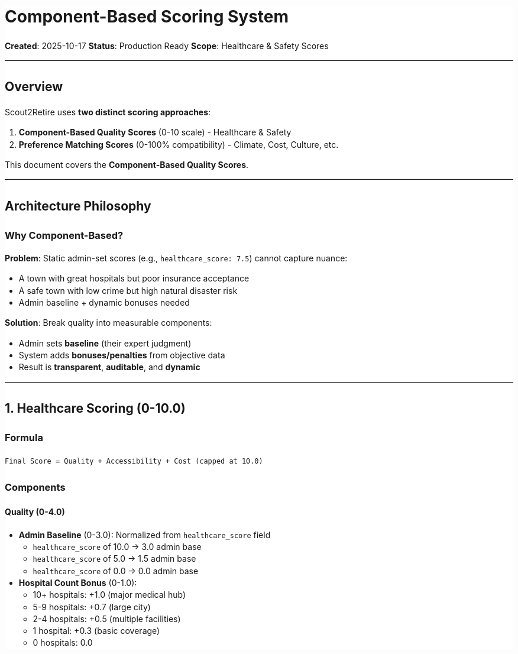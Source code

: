# Component-Based Scoring System

**Created**: 2025-10-17
**Status**: Production Ready
**Scope**: Healthcare & Safety Scores

---

## Overview

Scout2Retire uses **two distinct scoring approaches**:

1. **Component-Based Quality Scores** (0-10 scale) - Healthcare & Safety
2. **Preference Matching Scores** (0-100% compatibility) - Climate, Cost, Culture, etc.

This document covers the **Component-Based Quality Scores**.

---

## Architecture Philosophy

### Why Component-Based?

**Problem**: Static admin-set scores (e.g., `healthcare_score: 7.5`) cannot capture nuance:
- A town with great hospitals but poor insurance acceptance
- A safe town with low crime but high natural disaster risk
- Admin baseline + dynamic bonuses needed

**Solution**: Break quality into measurable components:
- Admin sets **baseline** (their expert judgment)
- System adds **bonuses/penalties** from objective data
- Result is **transparent**, **auditable**, and **dynamic**

---

## 1. Healthcare Scoring (0-10.0)

### Formula
```
Final Score = Quality + Accessibility + Cost (capped at 10.0)
```

### Components

#### Quality (0-4.0)
- **Admin Baseline** (0-3.0): Normalized from `healthcare_score` field
  - `healthcare_score` of 10.0 → 3.0 admin base
  - `healthcare_score` of 5.0 → 1.5 admin base
  - `healthcare_score` of 0.0 → 0.0 admin base
- **Hospital Count Bonus** (0-1.0):
  - 10+ hospitals: +1.0 (major medical hub)
  - 5-9 hospitals: +0.7 (large city)
  - 2-4 hospitals: +0.5 (multiple facilities)
  - 1 hospital: +0.3 (basic coverage)
  - 0 hospitals: 0.0
